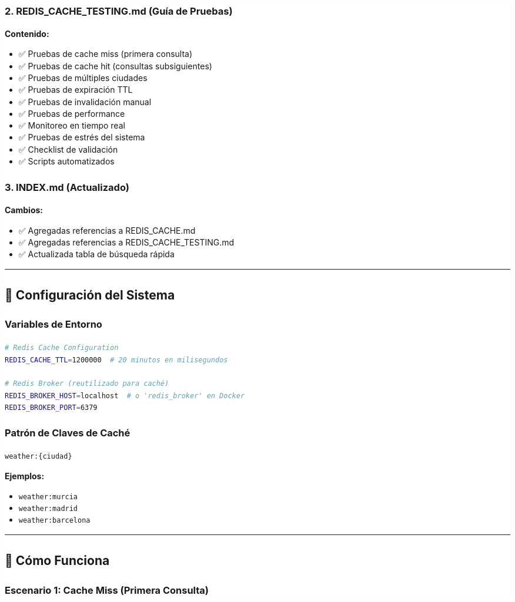 ### 2. **REDIS_CACHE_TESTING.md** (Guía de Pruebas)
**Contenido:**
- ✅ Pruebas de cache miss (primera consulta)
- ✅ Pruebas de cache hit (consultas subsiguientes)
- ✅ Pruebas de múltiples ciudades
- ✅ Pruebas de expiración TTL
- ✅ Pruebas de invalidación manual
- ✅ Pruebas de performance
- ✅ Monitoreo en tiempo real
- ✅ Pruebas de estrés del sistema
- ✅ Checklist de validación
- ✅ Scripts automatizados

### 3. **INDEX.md** (Actualizado)
**Cambios:**
- ✅ Agregadas referencias a REDIS_CACHE.md
- ✅ Agregadas referencias a REDIS_CACHE_TESTING.md
- ✅ Actualizada tabla de búsqueda rápida

---

## 🔧 Configuración del Sistema

### Variables de Entorno

```bash
# Redis Cache Configuration
REDIS_CACHE_TTL=1200000  # 20 minutos en milisegundos

# Redis Broker (reutilizado para caché)
REDIS_BROKER_HOST=localhost  # o 'redis_broker' en Docker
REDIS_BROKER_PORT=6379
```

### Patrón de Claves de Caché

```
weather:{ciudad}
```

**Ejemplos:**
- `weather:murcia`
- `weather:madrid`
- `weather:barcelona`

---

## 🚀 Cómo Funciona

### Escenario 1: Cache Miss (Primera Consulta)
